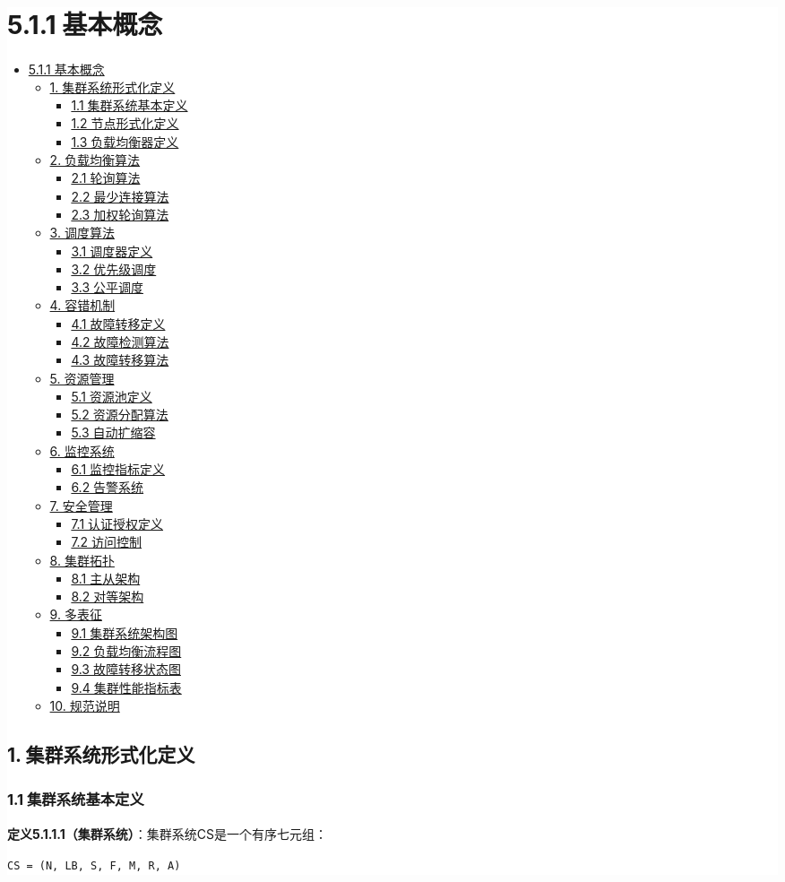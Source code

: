 # 5.1.1 基本概念




- [5.1.1 基本概念](#511-基本概念)
  - [1. 集群系统形式化定义](#1-集群系统形式化定义)
    - [1.1 集群系统基本定义](#11-集群系统基本定义)
    - [1.2 节点形式化定义](#12-节点形式化定义)
    - [1.3 负载均衡器定义](#13-负载均衡器定义)
  - [2. 负载均衡算法](#2-负载均衡算法)
    - [2.1 轮询算法](#21-轮询算法)
    - [2.2 最少连接算法](#22-最少连接算法)
    - [2.3 加权轮询算法](#23-加权轮询算法)
  - [3. 调度算法](#3-调度算法)
    - [3.1 调度器定义](#31-调度器定义)
    - [3.2 优先级调度](#32-优先级调度)
    - [3.3 公平调度](#33-公平调度)
  - [4. 容错机制](#4-容错机制)
    - [4.1 故障转移定义](#41-故障转移定义)
    - [4.2 故障检测算法](#42-故障检测算法)
    - [4.3 故障转移算法](#43-故障转移算法)
  - [5. 资源管理](#5-资源管理)
    - [5.1 资源池定义](#51-资源池定义)
    - [5.2 资源分配算法](#52-资源分配算法)
    - [5.3 自动扩缩容](#53-自动扩缩容)
  - [6. 监控系统](#6-监控系统)
    - [6.1 监控指标定义](#61-监控指标定义)
    - [6.2 告警系统](#62-告警系统)
  - [7. 安全管理](#7-安全管理)
    - [7.1 认证授权定义](#71-认证授权定义)
    - [7.2 访问控制](#72-访问控制)
  - [8. 集群拓扑](#8-集群拓扑)
    - [8.1 主从架构](#81-主从架构)
    - [8.2 对等架构](#82-对等架构)
  - [9. 多表征](#9-多表征)
    - [9.1 集群系统架构图](#91-集群系统架构图)
    - [9.2 负载均衡流程图](#92-负载均衡流程图)
    - [9.3 故障转移状态图](#93-故障转移状态图)
    - [9.4 集群性能指标表](#94-集群性能指标表)
  - [10. 规范说明](#10-规范说明)



## 1. 集群系统形式化定义

### 1.1 集群系统基本定义

**定义5.1.1.1（集群系统）**：集群系统CS是一个有序七元组：

```text
CS = (N, LB, S, F, M, R, A)
```
